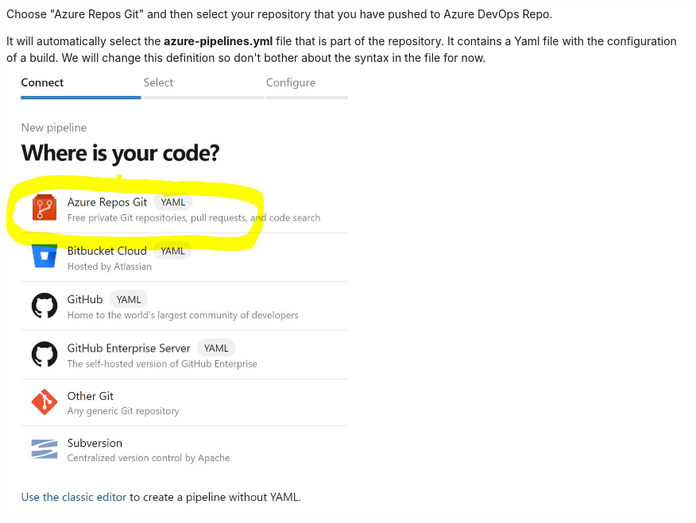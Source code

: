 Choose "Azure Repos Git" and then select your repository that you have pushed to Azure DevOps Repo.

It will automatically select the **azure-pipelines.yml** file that is part of the repository. It contains a Yaml file with the configuration of a build. We will change this definition so don't bother about the syntax in the file for now.



<p align="left">
  <img width="50%" height="75%" hspace="0" src="./media/pipeline_1.JPG">
</p>
